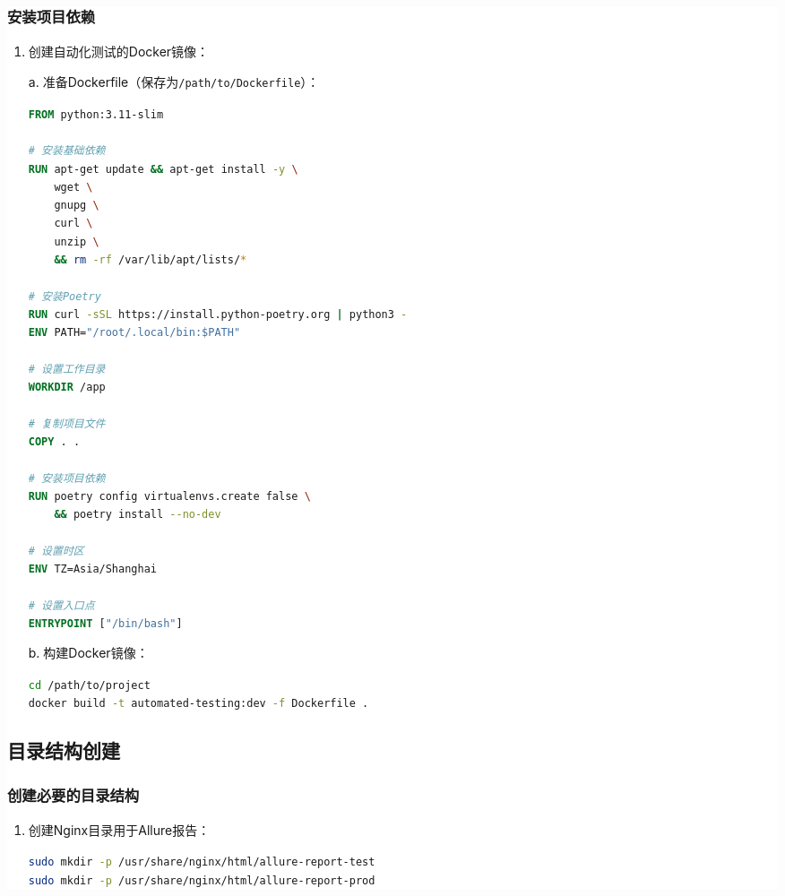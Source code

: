 ### 安装项目依赖

1. 创建自动化测试的Docker镜像：

   a. 准备Dockerfile（保存为`/path/to/Dockerfile`）：
   ```dockerfile
   FROM python:3.11-slim
   
   # 安装基础依赖
   RUN apt-get update && apt-get install -y \
       wget \
       gnupg \
       curl \
       unzip \
       && rm -rf /var/lib/apt/lists/*
   
   # 安装Poetry
   RUN curl -sSL https://install.python-poetry.org | python3 -
   ENV PATH="/root/.local/bin:$PATH"
   
   # 设置工作目录
   WORKDIR /app
   
   # 复制项目文件
   COPY . .
   
   # 安装项目依赖
   RUN poetry config virtualenvs.create false \
       && poetry install --no-dev
   
   # 设置时区
   ENV TZ=Asia/Shanghai
   
   # 设置入口点
   ENTRYPOINT ["/bin/bash"]
   ```

   b. 构建Docker镜像：
   ```bash
   cd /path/to/project
   docker build -t automated-testing:dev -f Dockerfile .
   ```

## 目录结构创建

### 创建必要的目录结构

1. 创建Nginx目录用于Allure报告：
   ```bash
   sudo mkdir -p /usr/share/nginx/html/allure-report-test
   sudo mkdir -p /usr/share/nginx/html/allure-report-prod
   ```
